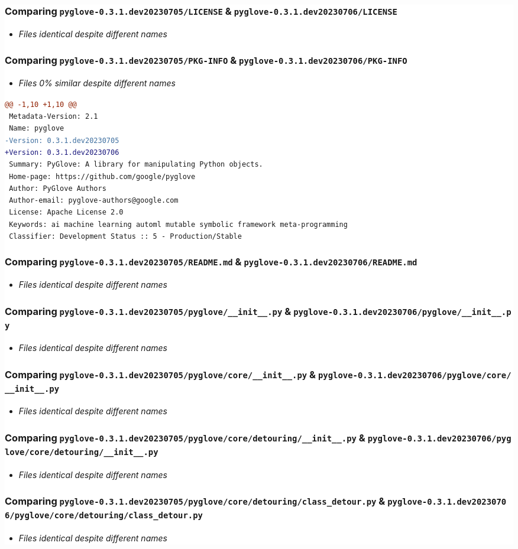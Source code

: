 ### Comparing `pyglove-0.3.1.dev20230705/LICENSE` & `pyglove-0.3.1.dev20230706/LICENSE`

 * *Files identical despite different names*

### Comparing `pyglove-0.3.1.dev20230705/PKG-INFO` & `pyglove-0.3.1.dev20230706/PKG-INFO`

 * *Files 0% similar despite different names*

```diff
@@ -1,10 +1,10 @@
 Metadata-Version: 2.1
 Name: pyglove
-Version: 0.3.1.dev20230705
+Version: 0.3.1.dev20230706
 Summary: PyGlove: A library for manipulating Python objects.
 Home-page: https://github.com/google/pyglove
 Author: PyGlove Authors
 Author-email: pyglove-authors@google.com
 License: Apache License 2.0
 Keywords: ai machine learning automl mutable symbolic framework meta-programming
 Classifier: Development Status :: 5 - Production/Stable
```

### Comparing `pyglove-0.3.1.dev20230705/README.md` & `pyglove-0.3.1.dev20230706/README.md`

 * *Files identical despite different names*

### Comparing `pyglove-0.3.1.dev20230705/pyglove/__init__.py` & `pyglove-0.3.1.dev20230706/pyglove/__init__.py`

 * *Files identical despite different names*

### Comparing `pyglove-0.3.1.dev20230705/pyglove/core/__init__.py` & `pyglove-0.3.1.dev20230706/pyglove/core/__init__.py`

 * *Files identical despite different names*

### Comparing `pyglove-0.3.1.dev20230705/pyglove/core/detouring/__init__.py` & `pyglove-0.3.1.dev20230706/pyglove/core/detouring/__init__.py`

 * *Files identical despite different names*

### Comparing `pyglove-0.3.1.dev20230705/pyglove/core/detouring/class_detour.py` & `pyglove-0.3.1.dev20230706/pyglove/core/detouring/class_detour.py`

 * *Files identical despite different names*
